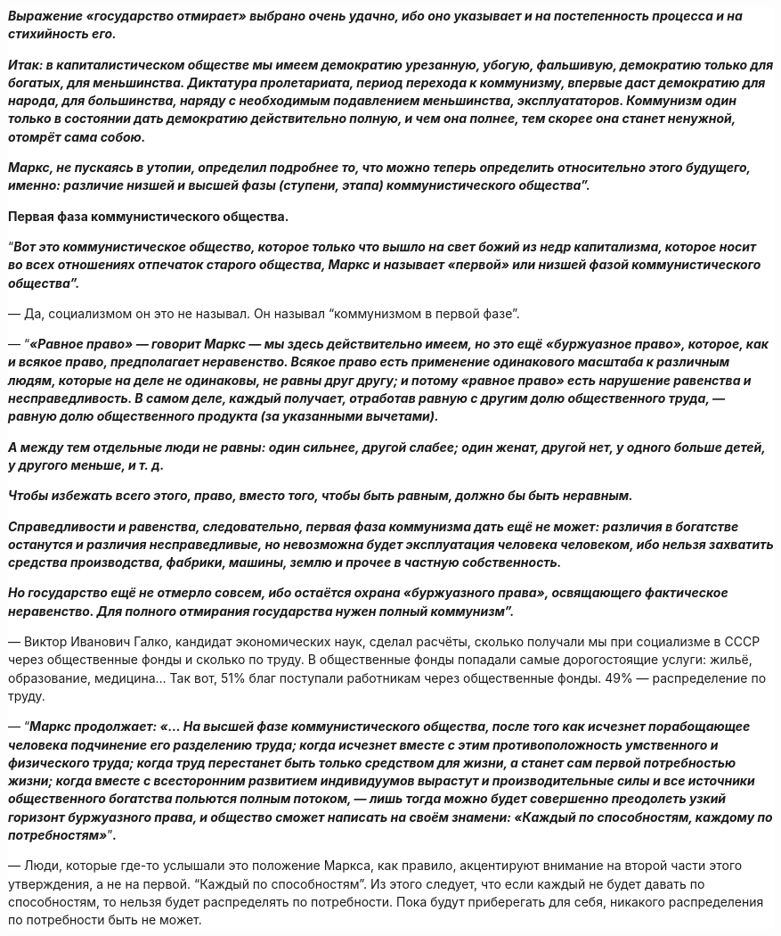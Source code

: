 **_Выражение «государство отмирает» выбрано очень удачно, ибо оно указывает и на постепенность процесса и на стихийность его._**

**_Итак: в капиталистическом обществе мы имеем демократию урезанную, убогую, фальшивую, демократию только для богатых, для меньшинства. Диктатура пролетариата, период перехода к коммунизму, впервые даст демократию для народа, для большинства, наряду с необходимым подавлением меньшинства, эксплуататоров. Коммунизм один только в состоянии дать демократию действительно полную, и чем она полнее, тем скорее она станет ненужной, отомрёт сама собою._**

**_Маркс, не пускаясь в утопии, определил подробнее то, что можно теперь определить относительно этого будущего, именно: различие низшей и высшей фазы (ступени, этапа) коммунистического общества”._**

**Первая фаза коммунистического общества.**

“**_Вот это коммунистическое общество, которое только что вышло на свет божий из недр капитализма, которое носит во всех отношениях отпечаток старого общества, Маркс и называет «первой» или низшей фазой коммунистического общества”._**

— Да, социализмом он это не называл. Он называл “коммунизмом в первой фазе”.

— “**_«Равное право» — говорит Маркс — мы здесь действительно имеем, но это ещё «буржуазное право», которое, как и всякое право, предполагает неравенство. Всякое право есть применение одинакового масштаба к различным людям, которые на деле не одинаковы, не равны друг другу; и потому «равное право» есть нарушение равенства и несправедливость. В самом деле, каждый получает, отработав равную с другим долю общественного труда, — равную долю общественного продукта (за указанными вычетами)._**

**_А между тем отдельные люди не равны: один сильнее, другой слабее; один женат, другой нет, у одного больше детей, у другого меньше, и т. д._**

**_Чтобы избежать всего этого, право, вместо того, чтобы быть равным, должно бы быть неравным._**

**_Справедливости и равенства, следовательно, первая фаза коммунизма дать ещё не может: различия в богатстве останутся и различия несправедливые, но невозможна будет эксплуатация человека человеком, ибо нельзя захватить средства производства, фабрики, машины, землю и прочее в частную собственность._**

**_Но государство ещё не отмерло совсем, ибо остаётся охрана «буржуазного права», освящающего фактическое неравенство. Для полного отмирания государства нужен полный коммунизм”._**

— Виктор Иванович Галко, кандидат экономических наук, сделал расчёты, сколько получали мы при социализме в СССР через общественные фонды и сколько по труду. В общественные фонды попадали самые дорогостоящие услуги: жильё, образование, медицина… Так вот, 51% благ поступали работникам через общественные фонды. 49% — распределение по труду.

— “**_Маркс продолжает: «… На высшей фазе коммунистического общества, после того как исчезнет порабощающее человека подчинение его разделению труда; когда исчезнет вместе с этим противоположность умственного и физического труда; когда труд перестанет быть только средством для жизни, а станет сам первой потребностью жизни; когда вместе с всесторонним развитием индивидуумов вырастут и производительные силы и все источники общественного богатства польются полным потоком, — лишь тогда можно будет совершенно преодолеть узкий горизонт буржуазного права, и общество сможет написать на своём знамени: «Каждый по способностям, каждому по потребностям»_**”**_._**

— Люди, которые где-то услышали это положение Маркса, как правило, акцентируют внимание на второй части этого утверждения, а не на первой. “Каждый по способностям”. Из этого следует, что если каждый не будет давать по способностям, то нельзя будет распределять по потребности. Пока будут приберегать для себя, никакого распределения по потребности быть не может.
